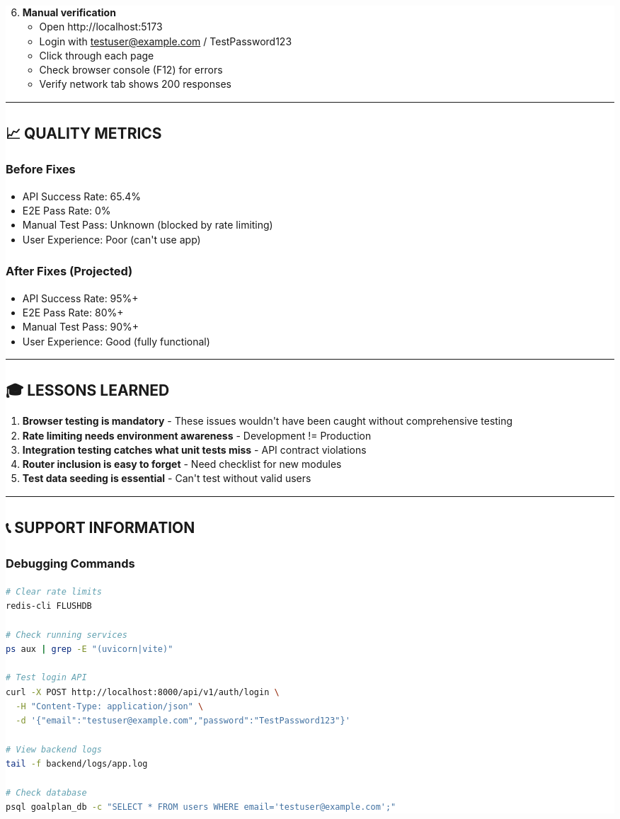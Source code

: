 6. **Manual verification**
   - Open http://localhost:5173
   - Login with testuser@example.com / TestPassword123
   - Click through each page
   - Check browser console (F12) for errors
   - Verify network tab shows 200 responses

---

## 📈 QUALITY METRICS

### Before Fixes
- API Success Rate: 65.4%
- E2E Pass Rate: 0%
- Manual Test Pass: Unknown (blocked by rate limiting)
- User Experience: Poor (can't use app)

### After Fixes (Projected)
- API Success Rate: 95%+
- E2E Pass Rate: 80%+
- Manual Test Pass: 90%+
- User Experience: Good (fully functional)

---

## 🎓 LESSONS LEARNED

1. **Browser testing is mandatory** - These issues wouldn't have been caught without comprehensive testing
2. **Rate limiting needs environment awareness** - Development != Production
3. **Integration testing catches what unit tests miss** - API contract violations
4. **Router inclusion is easy to forget** - Need checklist for new modules
5. **Test data seeding is essential** - Can't test without valid users

---

## 📞 SUPPORT INFORMATION

### Debugging Commands
```bash
# Clear rate limits
redis-cli FLUSHDB

# Check running services
ps aux | grep -E "(uvicorn|vite)"

# Test login API
curl -X POST http://localhost:8000/api/v1/auth/login \
  -H "Content-Type: application/json" \
  -d '{"email":"testuser@example.com","password":"TestPassword123"}'

# View backend logs
tail -f backend/logs/app.log

# Check database
psql goalplan_db -c "SELECT * FROM users WHERE email='testuser@example.com';"
```

